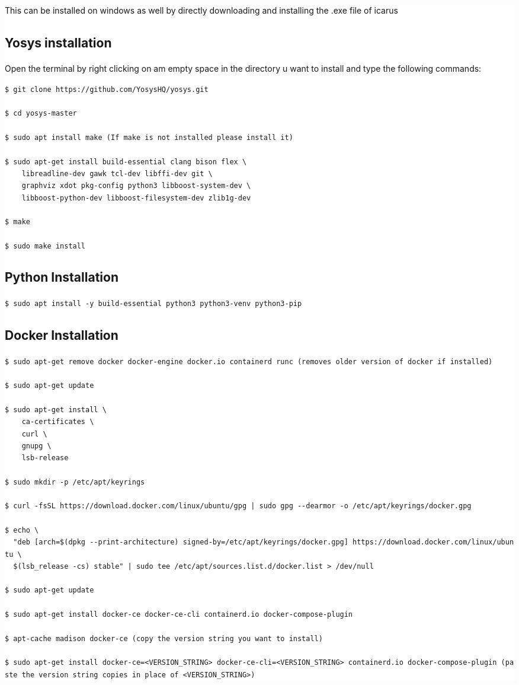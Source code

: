 This can be installed on windows as well by directly downloading and installing the .exe file of icarus

## Yosys installation

Open the terminal by right clicking on am empty space in the directory u want to install and type the following commands:

```
$ git clone https://github.com/YosysHQ/yosys.git

$ cd yosys-master

$ sudo apt install make (If make is not installed please install it)

$ sudo apt-get install build-essential clang bison flex \
    libreadline-dev gawk tcl-dev libffi-dev git \
    graphviz xdot pkg-config python3 libboost-system-dev \
    libboost-python-dev libboost-filesystem-dev zlib1g-dev

$ make

$ sudo make install
```

## Python Installation
```
$ sudo apt install -y build-essential python3 python3-venv python3-pip
```

## Docker Installation
```
$ sudo apt-get remove docker docker-engine docker.io containerd runc (removes older version of docker if installed)

$ sudo apt-get update

$ sudo apt-get install \
    ca-certificates \
    curl \
    gnupg \
    lsb-release
    
$ sudo mkdir -p /etc/apt/keyrings

$ curl -fsSL https://download.docker.com/linux/ubuntu/gpg | sudo gpg --dearmor -o /etc/apt/keyrings/docker.gpg

$ echo \
  "deb [arch=$(dpkg --print-architecture) signed-by=/etc/apt/keyrings/docker.gpg] https://download.docker.com/linux/ubuntu \
  $(lsb_release -cs) stable" | sudo tee /etc/apt/sources.list.d/docker.list > /dev/null
  
$ sudo apt-get update

$ sudo apt-get install docker-ce docker-ce-cli containerd.io docker-compose-plugin

$ apt-cache madison docker-ce (copy the version string you want to install)

$ sudo apt-get install docker-ce=<VERSION_STRING> docker-ce-cli=<VERSION_STRING> containerd.io docker-compose-plugin (paste the version string copies in place of <VERSION_STRING>)

```
